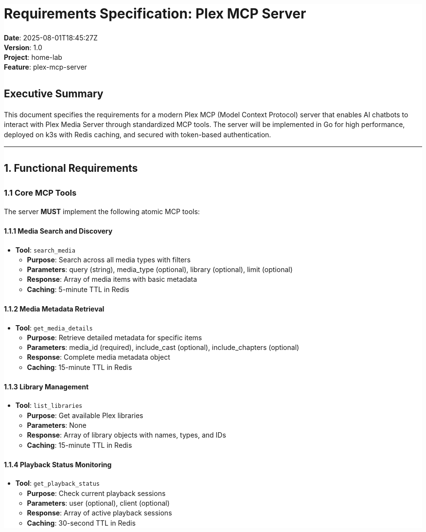 # Requirements Specification: Plex MCP Server

**Date**: 2025-08-01T18:45:27Z  
**Version**: 1.0  
**Project**: home-lab  
**Feature**: plex-mcp-server

## Executive Summary

This document specifies the requirements for a modern Plex MCP (Model Context Protocol) server that enables AI chatbots to interact with Plex Media Server through standardized MCP tools. The server will be implemented in Go for high performance, deployed on k3s with Redis caching, and secured with token-based authentication.

---

## 1. Functional Requirements

### 1.1 Core MCP Tools

The server **MUST** implement the following atomic MCP tools:

#### 1.1.1 Media Search and Discovery
- **Tool**: `search_media`
  - **Purpose**: Search across all media types with filters
  - **Parameters**: query (string), media_type (optional), library (optional), limit (optional)
  - **Response**: Array of media items with basic metadata
  - **Caching**: 5-minute TTL in Redis

#### 1.1.2 Media Metadata Retrieval
- **Tool**: `get_media_details`
  - **Purpose**: Retrieve detailed metadata for specific items
  - **Parameters**: media_id (required), include_cast (optional), include_chapters (optional)
  - **Response**: Complete media metadata object
  - **Caching**: 15-minute TTL in Redis

#### 1.1.3 Library Management
- **Tool**: `list_libraries`
  - **Purpose**: Get available Plex libraries
  - **Parameters**: None
  - **Response**: Array of library objects with names, types, and IDs
  - **Caching**: 15-minute TTL in Redis

#### 1.1.4 Playback Status Monitoring
- **Tool**: `get_playback_status`
  - **Purpose**: Check current playback sessions
  - **Parameters**: user (optional), client (optional)
  - **Response**: Array of active playback sessions
  - **Caching**: 30-second TTL in Redis
